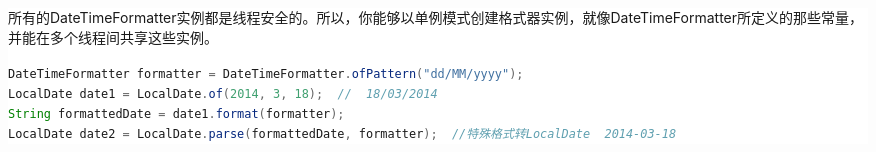 所有的DateTimeFormatter实例都是线程安全的。所以，你能够以单例模式创建格式器实例，就像DateTimeFormatter所定义的那些常量，并能在多个线程间共享这些实例。

```java
DateTimeFormatter formatter = DateTimeFormatter.ofPattern("dd/MM/yyyy");
LocalDate date1 = LocalDate.of(2014, 3, 18);  //  18/03/2014
String formattedDate = date1.format(formatter);
LocalDate date2 = LocalDate.parse(formattedDate, formatter);  //特殊格式转LocalDate  2014-03-18
```

